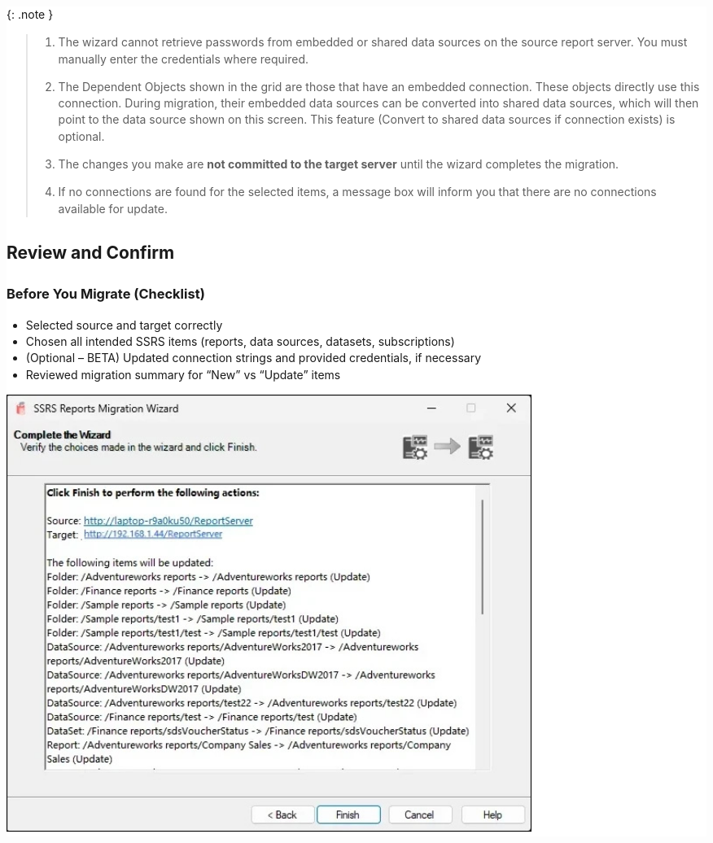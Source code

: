 {: .note }
> 1. The wizard cannot retrieve passwords from embedded or shared data sources on the source report server. You must manually enter the credentials where required. 
>
> 2. The Dependent Objects shown in the grid are those that have an embedded connection. These objects directly use this connection. During migration, their embedded data sources can be converted into shared data sources, which will then point to the data source shown on this screen. This feature (Convert to shared data sources if connection exists) is optional.
>
> 3. The changes you make are **not committed to the target server** until the wizard completes the migration.  
>
> 4. If no connections are found for the selected items, a message box will inform you that there are no connections available for update.


## Review and Confirm

### Before You Migrate (Checklist)
- Selected source and target correctly
- Chosen all intended SSRS items (reports, data sources, datasets, subscriptions)
- (Optional – BETA) Updated connection strings and provided credentials, if necessary
- Reviewed migration summary for “New” vs “Update” items  

<img src="../media/review.png" style="width:75%; height:75%">
